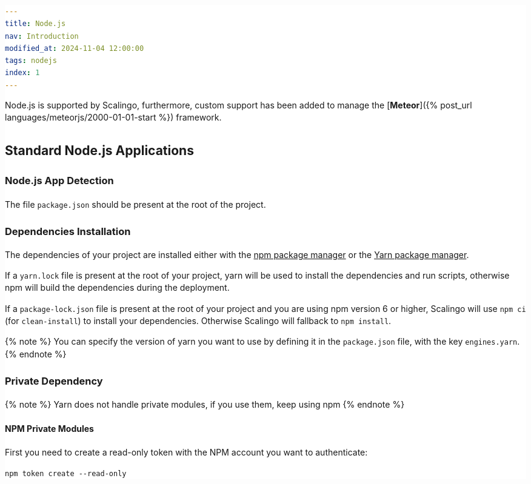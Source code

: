 ```yaml
---
title: Node.js
nav: Introduction
modified_at: 2024-11-04 12:00:00
tags: nodejs
index: 1
---
```


Node.js is supported by Scalingo, furthermore, custom support has been added to
manage the [__Meteor__]({% post_url languages/meteorjs/2000-01-01-start %})
framework.

## Standard Node.js Applications

### Node.js App Detection

The file `package.json` should be present at the root of the project.

### Dependencies Installation

The dependencies of your project are installed either with the [npm package
manager](https://www.npmjs.com/) or the [Yarn package
manager](https://yarnpkg.com/).

If a `yarn.lock` file is present at the root of your project, yarn will be used
to install the dependencies and run scripts, otherwise npm will build the
dependencies during the deployment.

If a `package-lock.json` file is present at the root of your project and you
are using npm version 6 or higher, Scalingo will use `npm ci` (for
`clean-install`) to install your dependencies. Otherwise Scalingo will fallback
to `npm install`.

{% note %}
  You can specify the version of yarn you want to use by defining it in the
  `package.json` file, with the key `engines.yarn`.
{% endnote %}

### Private Dependency

{% note %}
  Yarn does not handle private modules, if you use them, keep using npm
{% endnote %}

#### NPM Private Modules

First you need to create a read-only token with the NPM account you want to authenticate:

```
npm token create --read-only
```

